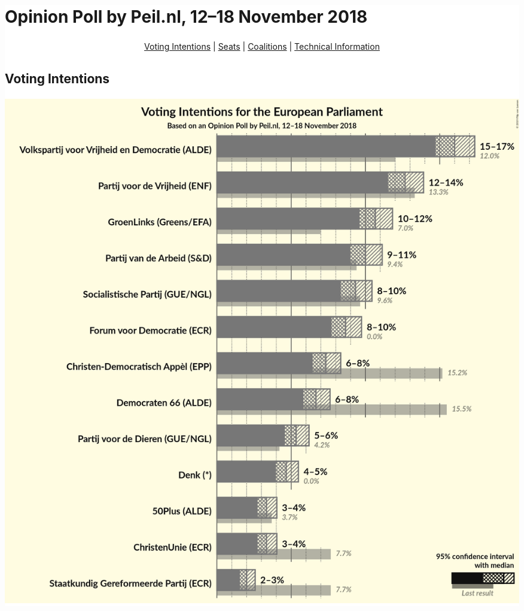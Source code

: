 # Opinion Poll by Peil.nl, 12–18 November 2018

<p align="center"><a href="#voting-intentions">Voting Intentions</a> | <a href="#seats">Seats</a> | <a href="#coalitions">Coalitions</a> | <a href="#technical-information">Technical Information</a></p>

## Voting Intentions

![Graph with voting intentions not yet produced](2018-11-18-Peilnl.png "Voting Intentions")
